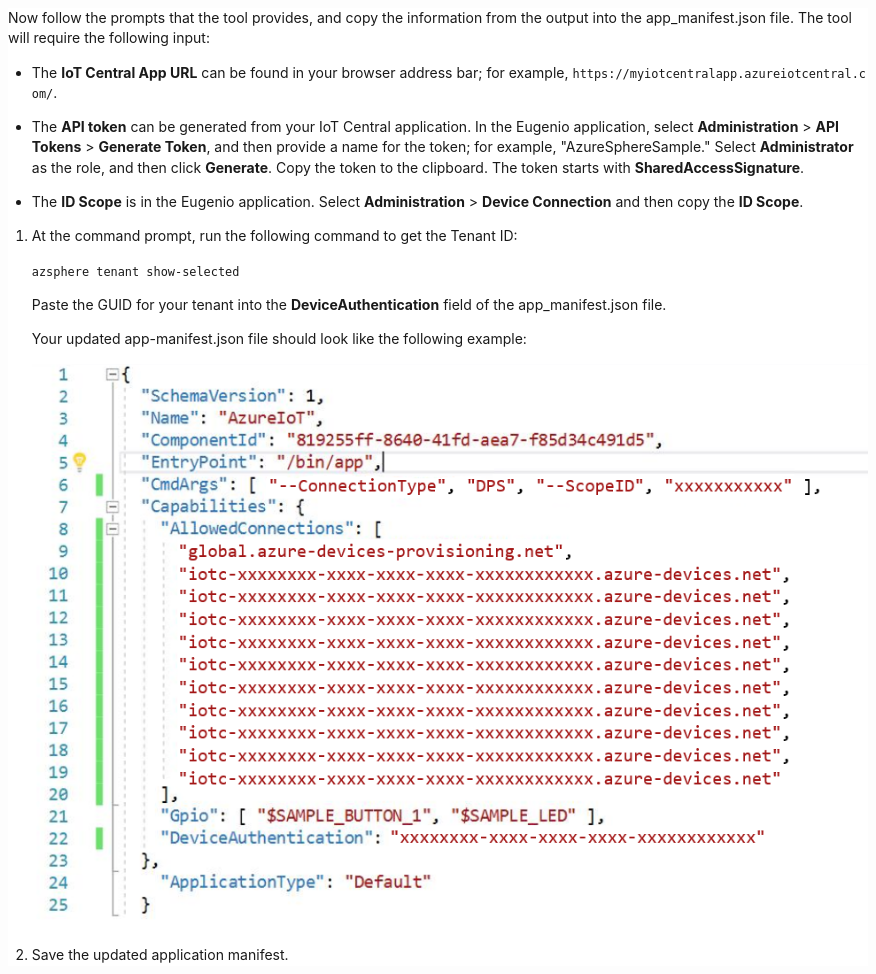    Now follow the prompts that the tool provides, and copy the information from the output into the app_manifest.json file. The tool will require the following input:

   * The **IoT Central App URL** can be found in your browser address bar; for example, `https://myiotcentralapp.azureiotcentral.com/`.

   * The **API token** can be generated from your IoT Central application. In the Eugenio application, select **Administration** > **API Tokens** > **Generate Token**, and then provide a name for the token; for example, "AzureSphereSample." Select **Administrator** as the role, and then click **Generate**. Copy the token to the clipboard. The token starts with **SharedAccessSignature**.

   * The **ID Scope** is in the Eugenio application. Select **Administration** > **Device Connection** and then copy the **ID Scope**.

1. At the command prompt, run the following command to get the Tenant ID:

   `azsphere tenant show-selected`

   Paste the GUID for your tenant into the **DeviceAuthentication** field of the app_manifest.json file.

   Your updated app-manifest.json file should look like the following example:

   ![Example app_manifest.json file](media/iot-correct-app-manifest-json-file.png)

1. Save the updated application manifest.
